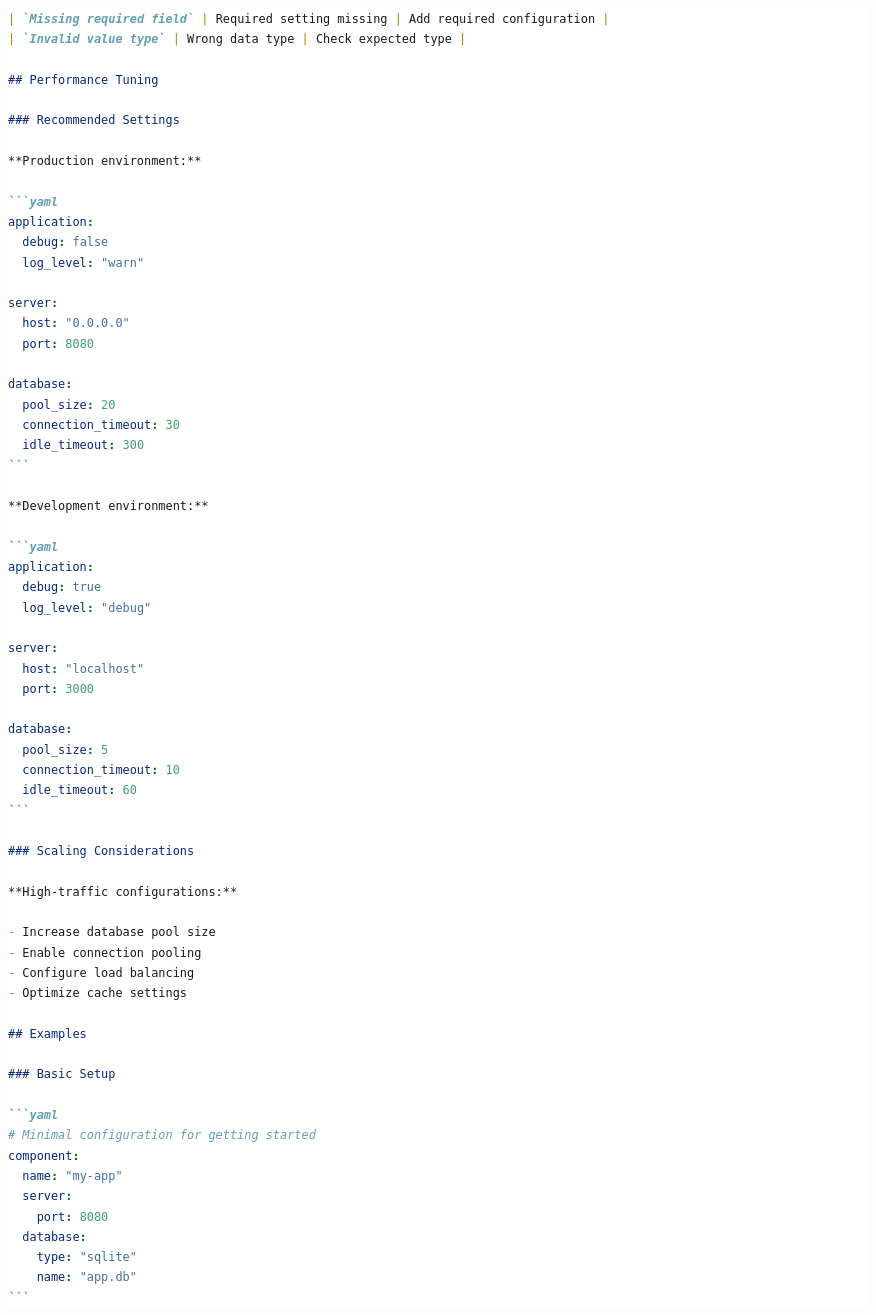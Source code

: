 ````markdown
| `Missing required field` | Required setting missing | Add required configuration |
| `Invalid value type` | Wrong data type | Check expected type |

## Performance Tuning

### Recommended Settings

**Production environment:**

```yaml
application:
  debug: false
  log_level: "warn"
  
server:
  host: "0.0.0.0"
  port: 8080
  
database:
  pool_size: 20
  connection_timeout: 30
  idle_timeout: 300
```

**Development environment:**

```yaml
application:
  debug: true
  log_level: "debug"
  
server:
  host: "localhost"
  port: 3000
  
database:
  pool_size: 5
  connection_timeout: 10
  idle_timeout: 60
```

### Scaling Considerations

**High-traffic configurations:**

- Increase database pool size
- Enable connection pooling
- Configure load balancing
- Optimize cache settings

## Examples

### Basic Setup

```yaml
# Minimal configuration for getting started
component:
  name: "my-app"
  server:
    port: 8080
  database:
    type: "sqlite"
    name: "app.db"
```
````
